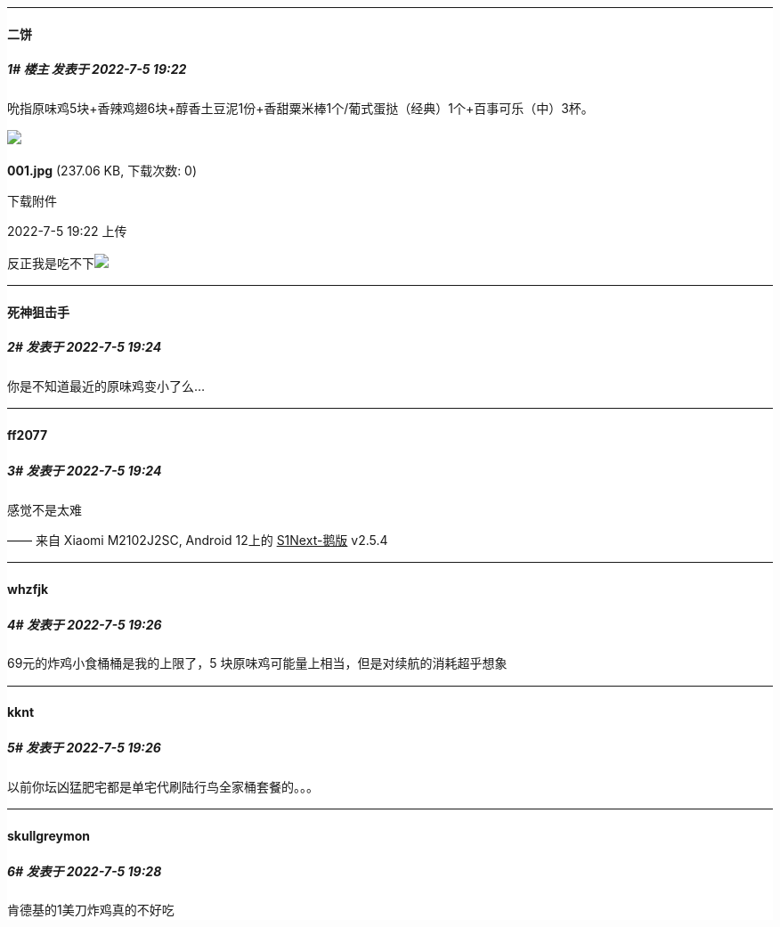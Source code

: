 

*****

####  二饼  
##### 1#       楼主       发表于 2022-7-5 19:22

吮指原味鸡5块+香辣鸡翅6块+醇香土豆泥1份+香甜粟米棒1个/葡式蛋挞（经典）1个+百事可乐（中）3杯。

<img src="https://img.saraba1st.com/forum/202207/05/192200vr4gx44p1xoxxqrl.jpg" referrerpolicy="no-referrer">

<strong>001.jpg</strong> (237.06 KB, 下载次数: 0)

下载附件

2022-7-5 19:22 上传

反正我是吃不下<img src="https://static.saraba1st.com/image/smiley/face2017/180.png" referrerpolicy="no-referrer">

*****

####  死神狙击手  
##### 2#       发表于 2022-7-5 19:24

你是不知道最近的原味鸡变小了么…

*****

####  ff2077  
##### 3#       发表于 2022-7-5 19:24

感觉不是太难

—— 来自 Xiaomi M2102J2SC, Android 12上的 [S1Next-鹅版](https://github.com/ykrank/S1-Next/releases) v2.5.4

*****

####  whzfjk  
##### 4#       发表于 2022-7-5 19:26

69元的炸鸡小食桶桶是我的上限了，5 块原味鸡可能量上相当，但是对续航的消耗超乎想象

*****

####  kknt  
##### 5#       发表于 2022-7-5 19:26

以前你坛凶猛肥宅都是单宅代刷陆行鸟全家桶套餐的。。。

*****

####  skullgreymon  
##### 6#       发表于 2022-7-5 19:28

肯德基的1美刀炸鸡真的不好吃
